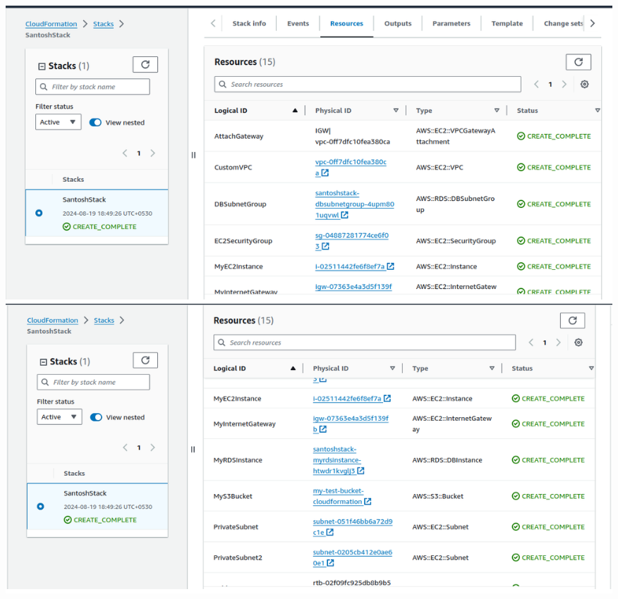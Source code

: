 ![alt text](<images/Screenshot from 2024-08-19 19-02-01.png>)
![alt text](<images/Screenshot from 2024-08-19 19-01-42.png>)